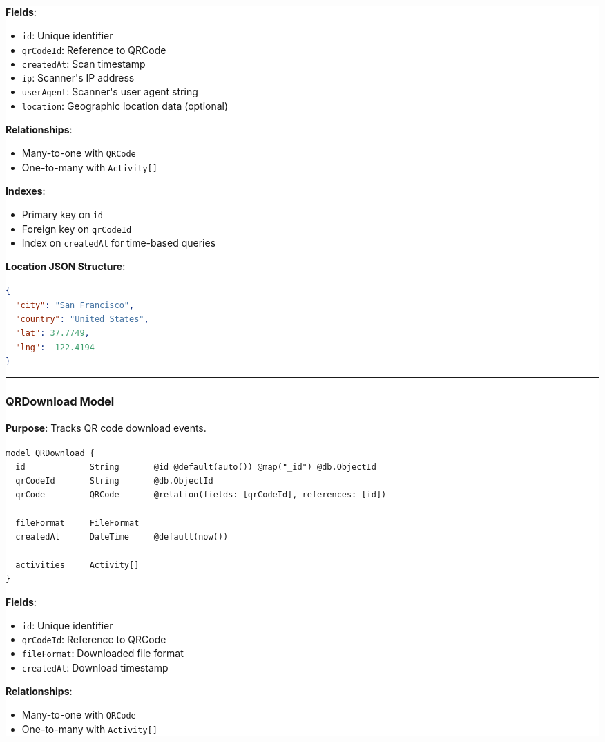 **Fields**:
- `id`: Unique identifier
- `qrCodeId`: Reference to QRCode
- `createdAt`: Scan timestamp
- `ip`: Scanner's IP address
- `userAgent`: Scanner's user agent string
- `location`: Geographic location data (optional)

**Relationships**:
- Many-to-one with `QRCode`
- One-to-many with `Activity[]`

**Indexes**:
- Primary key on `id`
- Foreign key on `qrCodeId`
- Index on `createdAt` for time-based queries

**Location JSON Structure**:
```json
{
  "city": "San Francisco",
  "country": "United States",
  "lat": 37.7749,
  "lng": -122.4194
}
```

---

### QRDownload Model

**Purpose**: Tracks QR code download events.

```prisma
model QRDownload {
  id             String       @id @default(auto()) @map("_id") @db.ObjectId
  qrCodeId       String       @db.ObjectId
  qrCode         QRCode       @relation(fields: [qrCodeId], references: [id])

  fileFormat     FileFormat
  createdAt      DateTime     @default(now())

  activities     Activity[]
}
```

**Fields**:
- `id`: Unique identifier
- `qrCodeId`: Reference to QRCode
- `fileFormat`: Downloaded file format
- `createdAt`: Download timestamp

**Relationships**:
- Many-to-one with `QRCode`
- One-to-many with `Activity[]`
